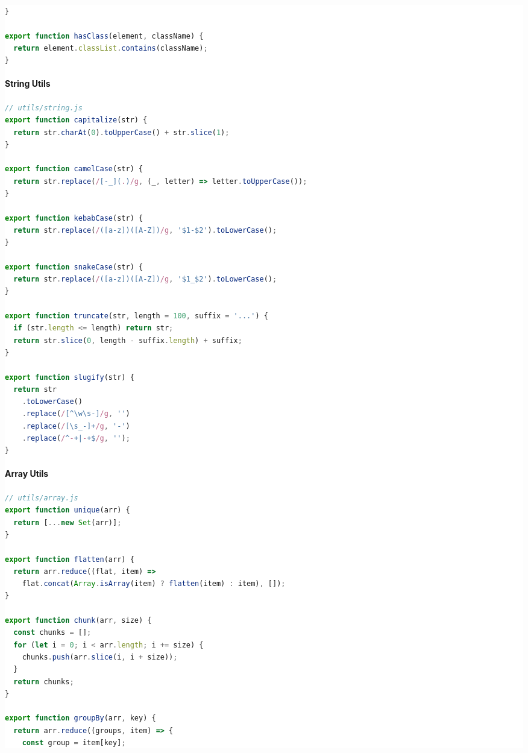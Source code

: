 ```javascript
}

export function hasClass(element, className) {
  return element.classList.contains(className);
}
```

#### String Utils

```javascript
// utils/string.js
export function capitalize(str) {
  return str.charAt(0).toUpperCase() + str.slice(1);
}

export function camelCase(str) {
  return str.replace(/[-_](.)/g, (_, letter) => letter.toUpperCase());
}

export function kebabCase(str) {
  return str.replace(/([a-z])([A-Z])/g, '$1-$2').toLowerCase();
}

export function snakeCase(str) {
  return str.replace(/([a-z])([A-Z])/g, '$1_$2').toLowerCase();
}

export function truncate(str, length = 100, suffix = '...') {
  if (str.length <= length) return str;
  return str.slice(0, length - suffix.length) + suffix;
}

export function slugify(str) {
  return str
    .toLowerCase()
    .replace(/[^\w\s-]/g, '')
    .replace(/[\s_-]+/g, '-')
    .replace(/^-+|-+$/g, '');
}
```

#### Array Utils

```javascript
// utils/array.js
export function unique(arr) {
  return [...new Set(arr)];
}

export function flatten(arr) {
  return arr.reduce((flat, item) =>
    flat.concat(Array.isArray(item) ? flatten(item) : item), []);
}

export function chunk(arr, size) {
  const chunks = [];
  for (let i = 0; i < arr.length; i += size) {
    chunks.push(arr.slice(i, i + size));
  }
  return chunks;
}

export function groupBy(arr, key) {
  return arr.reduce((groups, item) => {
    const group = item[key];
```
